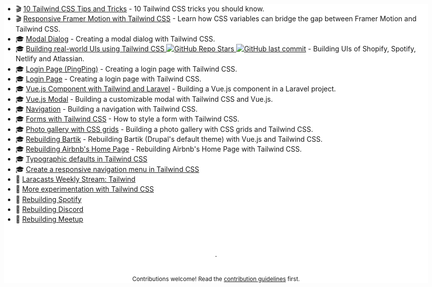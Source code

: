- 🎬 [10 Tailwind CSS Tips and Tricks](https://www.youtube.com/watch?v=aSlK3GhRuXA) - 10 Tailwind CSS tricks you should know.
- 🎬 [Responsive Framer Motion with Tailwind CSS](https://www.youtube.com/watch?v=xSuxsfn13xg) - Learn how CSS variables can bridge the gap between Framer Motion and Tailwind CSS.
- 🎓 [Modal Dialog](https://codeburst.io/creating-a-modal-dialog-with-tailwind-css-42722c9aea4f) - Creating a modal dialog with Tailwind CSS.
- 🎓 [Building real-world UIs using Tailwind CSS ![GitHub Repo Stars](https://img.shields.io/github/stars/asvny/building-realworld-user-interfaces-using-tailwind) ![GitHub last commit](https://img.shields.io/github/last-commit/asvny/building-realworld-user-interfaces-using-tailwind)](https://github.com/asvny/building-realworld-user-interfaces-using-tailwind) - Building UIs of Shopify, Spotify, Netlify and Atlassian.
- 🎓 [Login Page (PingPing)](https://stefanbauer.me/building-pingping/we-build-a-login-using-tailwindcss) - Creating a login page with Tailwind CSS.
- 🎓 [Login Page](https://mustafaaloko.github.io/2017/tailwind-css-building-a-login-page) - Creating a login page with Tailwind CSS.
- 🎓 [Vue.js Component with Tailwind and Laravel](https://nick-basile.com/blog/post/how-to-build-a-vuejs-component-with-tailwind-in-a-laravel-project) - Building a Vue.js component in a Laravel project.
- 🎓 [Vue.js Modal](https://nick-basile.com/blog/post/build-a-customizable-vuejs-modal-with-tailwind-css) - Building a customizable modal with Tailwind CSS and Vue.js.
- 🎓 [Navigation](https://nick-basile.com/blog/post/building-a-nav-with-tailwind-css) - Building a navigation with Tailwind CSS.
- 🎓 [Forms with Tailwind CSS](https://css-tricks.com/style-form-tailwind-css) - How to style a form with Tailwind CSS.
- 🎓 [Photo gallery with CSS grids](https://nick-basile.com/blog/post/building-a-photo-gallery-with-css-grid-and-tailwind-css) - Building a photo gallery with CSS grids and Tailwind CSS.
- 🎓 [Rebuilding Bartik](https://www.oliverdavies.uk/articles/rebuilding-bartik-with-vuejs-tailwind-css) - Rebuilding Bartik (Drupal's default theme) with Vue.js and Tailwind CSS.
- 🎓 [Rebuilding Airbnb's Home Page](https://web-crunch.com/re-create-airbnbs-home-page-with-tailwind-css) - Rebuilding Airbnb's Home Page with Tailwind CSS.
- 🎓 [Typographic defaults in Tailwind CSS](https://www.themes.dev/blog/typographic-defaults-in-tailwind-css/)
- 🎓 [Create a responsive navigation menu in Tailwind CSS](https://www.themes.dev/blog/responsive-navigation-menu-tailwind-css/)
- 🎥 [Laracasts Weekly Stream: Tailwind](https://www.youtube.com/watch?v=HIPgzWS-Bxg)
- 🎥 [More experimentation with Tailwind CSS](https://www.youtube.com/watch?v=nBzfVK3QUzM)
- 🎥 [Rebuilding Spotify](https://youtu.be/SLGb2RLie9w)
- 🎥 [Rebuilding Discord](https://youtu.be/t54tuaoHVLo)
- 🎥 [Rebuilding Meetup](https://youtu.be/ULe6yKJrFuI)

<p align="center">
  <br />
  <br />
  ·
  <br />
  <br />
  <sub>Contributions welcome! Read the <a href=".github/CONTRIBUTING.md">contribution guidelines</a> first.</sub>
</p>
